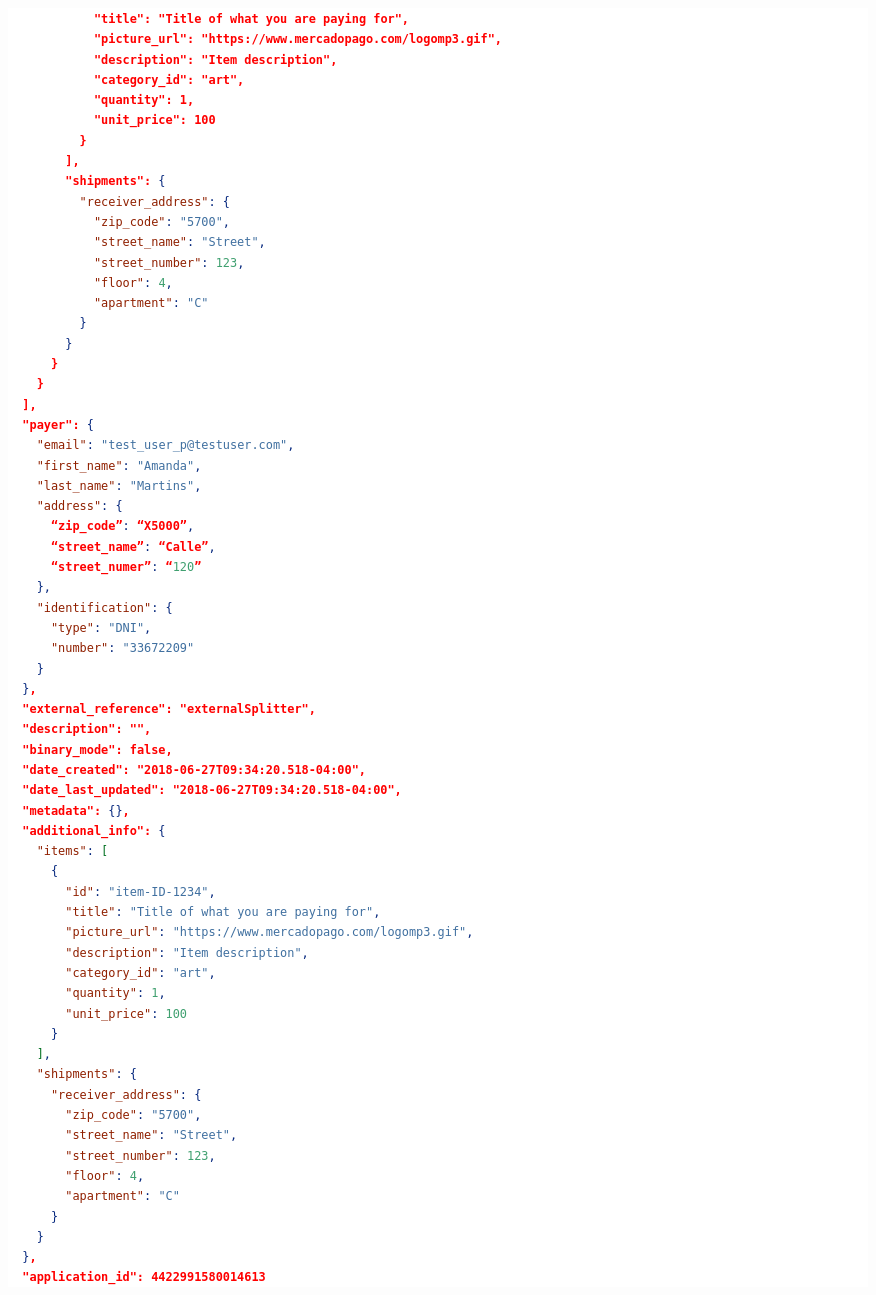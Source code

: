 ```json
            "title": "Title of what you are paying for",
            "picture_url": "https://www.mercadopago.com/logomp3.gif",
            "description": "Item description",
            "category_id": "art",
            "quantity": 1,
            "unit_price": 100
          }
        ],
        "shipments": {
          "receiver_address": {
            "zip_code": "5700",
            "street_name": "Street",
            "street_number": 123,
            "floor": 4,
            "apartment": "C"
          }
        }
      }
    }
  ],
  "payer": {
    "email": "test_user_p@testuser.com",
    "first_name": "Amanda",
    "last_name": "Martins",
    "address": {
      “zip_code”: “X5000”,
      “street_name”: “Calle”,
      “street_numer”: “120”
    },
    "identification": {
      "type": "DNI",
      "number": "33672209"
    }
  },
  "external_reference": "externalSplitter",
  "description": "",
  "binary_mode": false,
  "date_created": "2018-06-27T09:34:20.518-04:00",
  "date_last_updated": "2018-06-27T09:34:20.518-04:00",
  "metadata": {},
  "additional_info": {
    "items": [
      {
        "id": "item-ID-1234",
        "title": "Title of what you are paying for",
        "picture_url": "https://www.mercadopago.com/logomp3.gif",
        "description": "Item description",
        "category_id": "art",
        "quantity": 1,
        "unit_price": 100
      }
    ],
    "shipments": {
      "receiver_address": {
        "zip_code": "5700",
        "street_name": "Street",
        "street_number": 123,
        "floor": 4,
        "apartment": "C"
      }
    }
  },
  "application_id": 4422991580014613
```